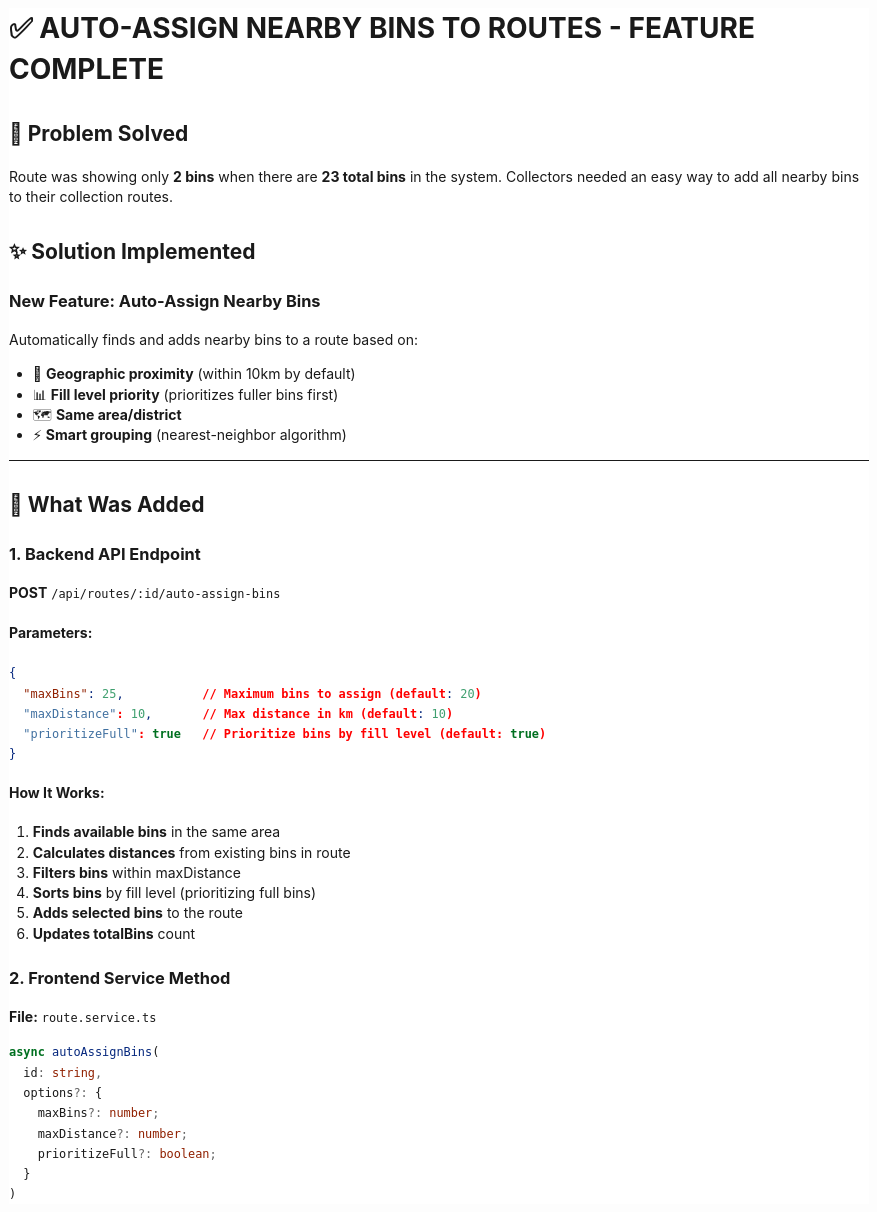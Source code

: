 # ✅ AUTO-ASSIGN NEARBY BINS TO ROUTES - FEATURE COMPLETE

## 🎯 Problem Solved
Route was showing only **2 bins** when there are **23 total bins** in the system. Collectors needed an easy way to add all nearby bins to their collection routes.

## ✨ Solution Implemented

### **New Feature: Auto-Assign Nearby Bins**
Automatically finds and adds nearby bins to a route based on:
- 📍 **Geographic proximity** (within 10km by default)
- 📊 **Fill level priority** (prioritizes fuller bins first)
- 🗺️ **Same area/district**
- ⚡ **Smart grouping** (nearest-neighbor algorithm)

---

## 🚀 What Was Added

### 1. Backend API Endpoint
**POST** `/api/routes/:id/auto-assign-bins`

#### Parameters:
```json
{
  "maxBins": 25,           // Maximum bins to assign (default: 20)
  "maxDistance": 10,       // Max distance in km (default: 10)
  "prioritizeFull": true   // Prioritize bins by fill level (default: true)
}
```

#### How It Works:
1. **Finds available bins** in the same area
2. **Calculates distances** from existing bins in route
3. **Filters bins** within maxDistance
4. **Sorts bins** by fill level (prioritizing full bins)
5. **Adds selected bins** to the route
6. **Updates totalBins** count

### 2. Frontend Service Method
**File:** `route.service.ts`

```typescript
async autoAssignBins(
  id: string, 
  options?: {
    maxBins?: number;
    maxDistance?: number;
    prioritizeFull?: boolean;
  }
)
```
